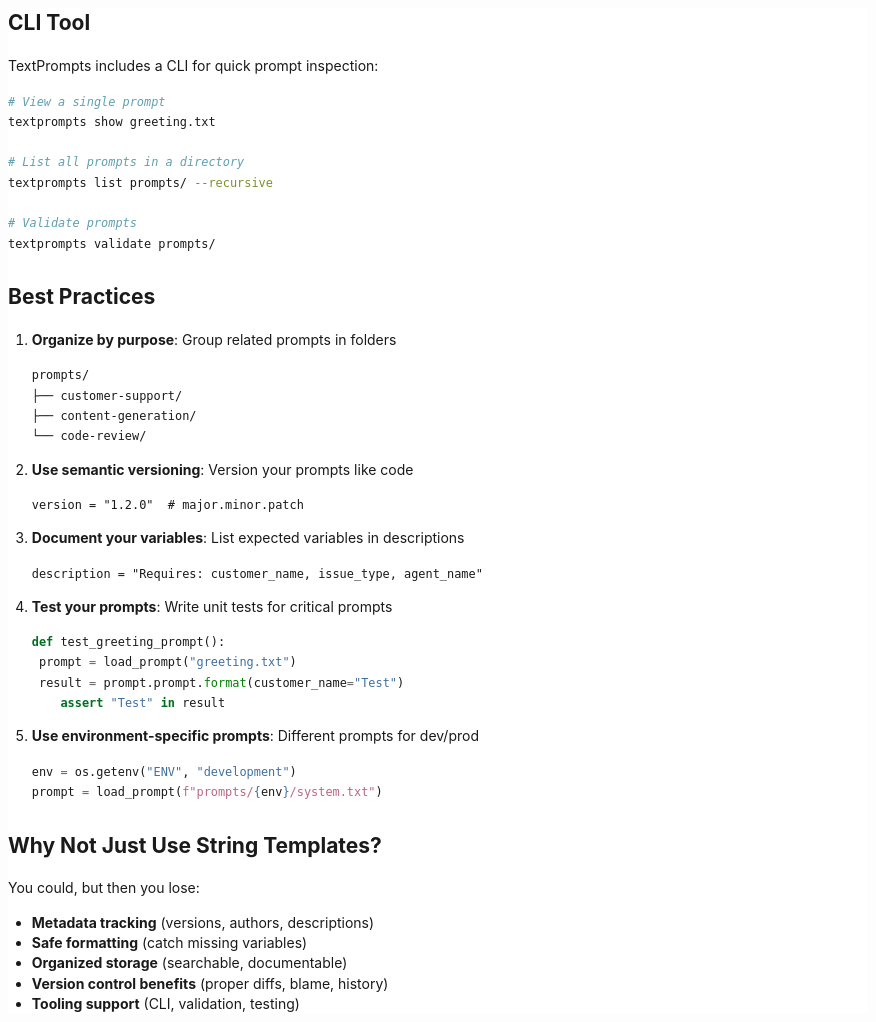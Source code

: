 ## CLI Tool

TextPrompts includes a CLI for quick prompt inspection:

```bash
# View a single prompt
textprompts show greeting.txt

# List all prompts in a directory
textprompts list prompts/ --recursive

# Validate prompts
textprompts validate prompts/
```

## Best Practices

1. **Organize by purpose**: Group related prompts in folders
   ```
   prompts/
   ├── customer-support/
   ├── content-generation/
   └── code-review/
   ```

2. **Use semantic versioning**: Version your prompts like code
   ```
   version = "1.2.0"  # major.minor.patch
   ```

3. **Document your variables**: List expected variables in descriptions
   ```
   description = "Requires: customer_name, issue_type, agent_name"
   ```

4. **Test your prompts**: Write unit tests for critical prompts
   ```python
   def test_greeting_prompt():
    prompt = load_prompt("greeting.txt")
    result = prompt.prompt.format(customer_name="Test")
       assert "Test" in result
   ```

5. **Use environment-specific prompts**: Different prompts for dev/prod
   ```python
   env = os.getenv("ENV", "development")
   prompt = load_prompt(f"prompts/{env}/system.txt")
   ```

## Why Not Just Use String Templates?

You could, but then you lose:
- **Metadata tracking** (versions, authors, descriptions)
- **Safe formatting** (catch missing variables)
- **Organized storage** (searchable, documentable)
- **Version control benefits** (proper diffs, blame, history)
- **Tooling support** (CLI, validation, testing)
